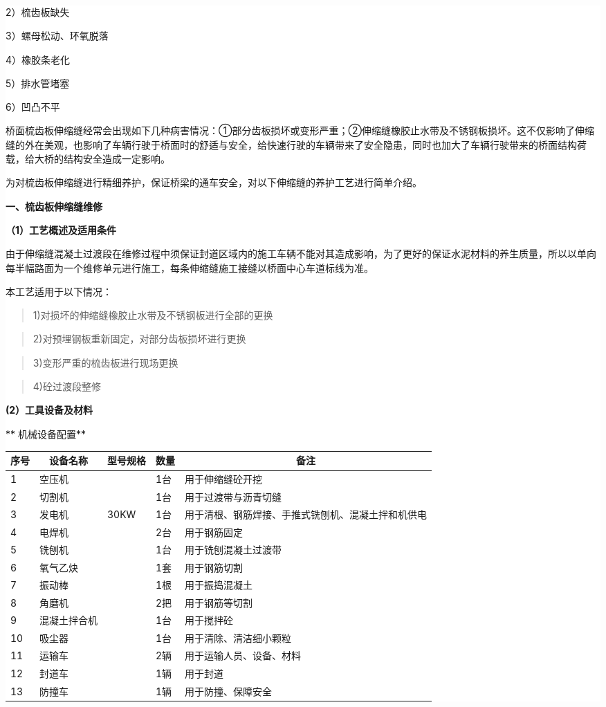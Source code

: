 2）梳齿板缺失

3）螺母松动、环氧脱落

4）橡胶条老化

5）排水管堵塞

6）凹凸不平

桥面梳齿板伸缩缝经常会出现如下几种病害情况：①部分齿板损坏或变形严重；②伸缩缝橡胶止水带及不锈钢板损坏。这不仅影响了伸缩缝的外在美观，也影响了车辆行驶于桥面时的舒适与安全，给快速行驶的车辆带来了安全隐患，同时也加大了车辆行驶带来的桥面结构荷载，给大桥的结构安全造成一定影响。

为对梳齿板伸缩缝进行精细养护，保证桥梁的通车安全，对以下伸缩缝的养护工艺进行简单介绍。

**一、梳齿板伸缩缝维修**

**（1）工艺概述及适用条件**

由于伸缩缝混凝土过渡段在维修过程中须保证封道区域内的施工车辆不能对其造成影响，为了更好的保证水泥材料的养生质量，所以以单向每半幅路面为一个维修单元进行施工，每条伸缩缝施工接缝以桥面中心车道标线为准。

本工艺适用于以下情况：

>   1)对损坏的伸缩缝橡胶止水带及不锈钢板进行全部的更换

>   2)对预埋钢板重新固定，对部分齿板损坏进行更换

>   3)变形严重的梳齿板进行现场更换

>   4)砼过渡段整修

**(2）工具设备及材料**

** 机械设备配置**

| **序号** | **设备名称** | **型号规格** | **数量** | **备注**                                           |
|----------|--------------|--------------|----------|----------------------------------------------------|
| 1        | 空压机       |              | 1台      | 用于伸缩缝砼开挖                                   |
| 2        | 切割机       |              | 1台      | 用于过渡带与沥青切缝                               |
| 3        | 发电机       | 30KW         | 1台      | 用于清根、钢筋焊接、手推式铣刨机、混凝土拌和机供电 |
| 4        | 电焊机       |              | 2台      | 用于钢筋固定                                       |
| 5        | 铣刨机       |              | 1台      | 用于铣刨混凝土过渡带                               |
| 6        | 氧气乙炔     |              | 1套      | 用于钢筋切割                                       |
| 7        | 振动棒       |              | 1根      | 用于振捣混凝土                                     |
| 8        | 角磨机       |              | 2把      | 用于钢筋等切割                                     |
| 9        | 混凝土拌合机 |              | 1台      | 用于搅拌砼                                         |
| 10       | 吸尘器       |              | 1台      | 用于清除、清洁细小颗粒                             |
| 11       | 运输车       |              | 2辆      | 用于运输人员、设备、材料                           |
| 12       | 封道车       |              | 1辆      | 用于封道                                           |
| 13       | 防撞车       |              | 1辆      | 用于防撞、保障安全                                 |
